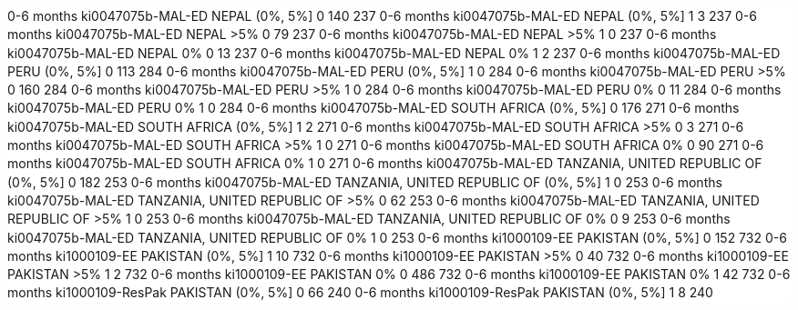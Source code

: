 0-6 months    ki0047075b-MAL-ED          NEPAL                          (0%, 5%]             0      140     237
0-6 months    ki0047075b-MAL-ED          NEPAL                          (0%, 5%]             1        3     237
0-6 months    ki0047075b-MAL-ED          NEPAL                          >5%                  0       79     237
0-6 months    ki0047075b-MAL-ED          NEPAL                          >5%                  1        0     237
0-6 months    ki0047075b-MAL-ED          NEPAL                          0%                   0       13     237
0-6 months    ki0047075b-MAL-ED          NEPAL                          0%                   1        2     237
0-6 months    ki0047075b-MAL-ED          PERU                           (0%, 5%]             0      113     284
0-6 months    ki0047075b-MAL-ED          PERU                           (0%, 5%]             1        0     284
0-6 months    ki0047075b-MAL-ED          PERU                           >5%                  0      160     284
0-6 months    ki0047075b-MAL-ED          PERU                           >5%                  1        0     284
0-6 months    ki0047075b-MAL-ED          PERU                           0%                   0       11     284
0-6 months    ki0047075b-MAL-ED          PERU                           0%                   1        0     284
0-6 months    ki0047075b-MAL-ED          SOUTH AFRICA                   (0%, 5%]             0      176     271
0-6 months    ki0047075b-MAL-ED          SOUTH AFRICA                   (0%, 5%]             1        2     271
0-6 months    ki0047075b-MAL-ED          SOUTH AFRICA                   >5%                  0        3     271
0-6 months    ki0047075b-MAL-ED          SOUTH AFRICA                   >5%                  1        0     271
0-6 months    ki0047075b-MAL-ED          SOUTH AFRICA                   0%                   0       90     271
0-6 months    ki0047075b-MAL-ED          SOUTH AFRICA                   0%                   1        0     271
0-6 months    ki0047075b-MAL-ED          TANZANIA, UNITED REPUBLIC OF   (0%, 5%]             0      182     253
0-6 months    ki0047075b-MAL-ED          TANZANIA, UNITED REPUBLIC OF   (0%, 5%]             1        0     253
0-6 months    ki0047075b-MAL-ED          TANZANIA, UNITED REPUBLIC OF   >5%                  0       62     253
0-6 months    ki0047075b-MAL-ED          TANZANIA, UNITED REPUBLIC OF   >5%                  1        0     253
0-6 months    ki0047075b-MAL-ED          TANZANIA, UNITED REPUBLIC OF   0%                   0        9     253
0-6 months    ki0047075b-MAL-ED          TANZANIA, UNITED REPUBLIC OF   0%                   1        0     253
0-6 months    ki1000109-EE               PAKISTAN                       (0%, 5%]             0      152     732
0-6 months    ki1000109-EE               PAKISTAN                       (0%, 5%]             1       10     732
0-6 months    ki1000109-EE               PAKISTAN                       >5%                  0       40     732
0-6 months    ki1000109-EE               PAKISTAN                       >5%                  1        2     732
0-6 months    ki1000109-EE               PAKISTAN                       0%                   0      486     732
0-6 months    ki1000109-EE               PAKISTAN                       0%                   1       42     732
0-6 months    ki1000109-ResPak           PAKISTAN                       (0%, 5%]             0       66     240
0-6 months    ki1000109-ResPak           PAKISTAN                       (0%, 5%]             1        8     240